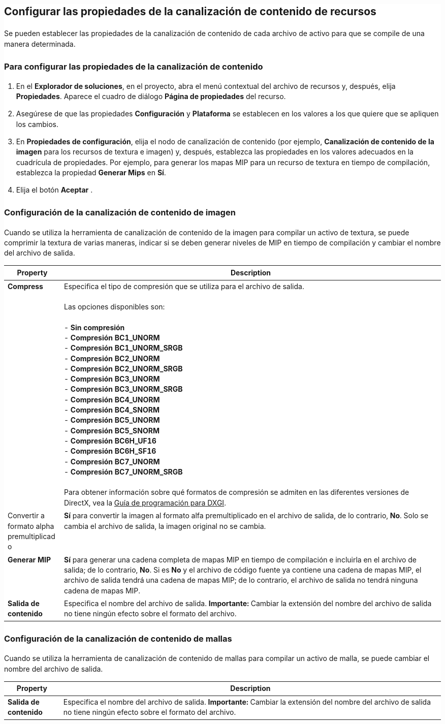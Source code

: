 ## <a name="configure-asset-content-pipeline-properties"></a>Configurar las propiedades de la canalización de contenido de recursos

Se pueden establecer las propiedades de la canalización de contenido de cada archivo de activo para que se compile de una manera determinada.

### <a name="to-configure-content-pipeline-properties"></a>Para configurar las propiedades de la canalización de contenido

1.  En el **Explorador de soluciones**, en el proyecto, abra el menú contextual del archivo de recursos y, después, elija **Propiedades**. Aparece el cuadro de diálogo **Página de propiedades** del recurso.

2.  Asegúrese de que las propiedades **Configuración** y **Plataforma** se establecen en los valores a los que quiere que se apliquen los cambios.

3.  En **Propiedades de configuración**, elija el nodo de canalización de contenido (por ejemplo, **Canalización de contenido de la imagen** para los recursos de textura e imagen) y, después, establezca las propiedades en los valores adecuados en la cuadrícula de propiedades. Por ejemplo, para generar los mapas MIP para un recurso de textura en tiempo de compilación, establezca la propiedad **Generar Mips** en **Sí**.

4.  Elija el botón **Aceptar** .

### <a name="image-content-pipeline-configuration"></a>Configuración de la canalización de contenido de imagen

Cuando se utiliza la herramienta de canalización de contenido de la imagen para compilar un activo de textura, se puede comprimir la textura de varias maneras, indicar si se deben generar niveles de MIP en tiempo de compilación y cambiar el nombre del archivo de salida.

|Property|Description|
|--------------|-----------------|
|**Compress**|Especifica el tipo de compresión que se utiliza para el archivo de salida.<br /><br /> Las opciones disponibles son:<br /><br /> -   **Sin compresión**<br />-   **Compresión BC1_UNORM**<br />-   **Compresión BC1_UNORM_SRGB**<br />-   **Compresión BC2_UNORM**<br />-   **Compresión BC2_UNORM_SRGB**<br />-   **Compresión BC3_UNORM**<br />-   **Compresión BC3_UNORM_SRGB**<br />-   **Compresión BC4_UNORM**<br />-   **Compresión BC4_SNORM**<br />-   **Compresión BC5_UNORM**<br />-   **Compresión BC5_SNORM**<br />-   **Compresión BC6H_UF16**<br />-   **Compresión BC6H_SF16**<br />-   **Compresión BC7_UNORM**<br />-   **Compresión BC7_UNORM_SRGB**<br /><br /> Para obtener información sobre qué formatos de compresión se admiten en las diferentes versiones de DirectX, vea la [Guía de programación para DXGI](http://go.microsoft.com/fwlink/p/?LinkId=246265).|
|Convertir a formato alpha premultiplicado|**Sí** para convertir la imagen al formato alfa premultiplicado en el archivo de salida, de lo contrario, **No**. Solo se cambia el archivo de salida, la imagen original no se cambia.|
|**Generar MIP**|**Sí** para generar una cadena completa de mapas MIP en tiempo de compilación e incluirla en el archivo de salida; de lo contrario, **No**. Si es **No** y el archivo de código fuente ya contiene una cadena de mapas MIP, el archivo de salida tendrá una cadena de mapas MIP; de lo contrario, el archivo de salida no tendrá ninguna cadena de mapas MIP.|
|**Salida de contenido**|Especifica el nombre del archivo de salida. **Importante:** Cambiar la extensión del nombre del archivo de salida no tiene ningún efecto sobre el formato del archivo.|

### <a name="mesh-content-pipeline-configuration"></a>Configuración de la canalización de contenido de mallas

Cuando se utiliza la herramienta de canalización de contenido de mallas para compilar un activo de malla, se puede cambiar el nombre del archivo de salida.

|Property|Description|
|--------------|-----------------|
|**Salida de contenido**|Especifica el nombre del archivo de salida. **Importante:** Cambiar la extensión del nombre del archivo de salida no tiene ningún efecto sobre el formato del archivo.|
